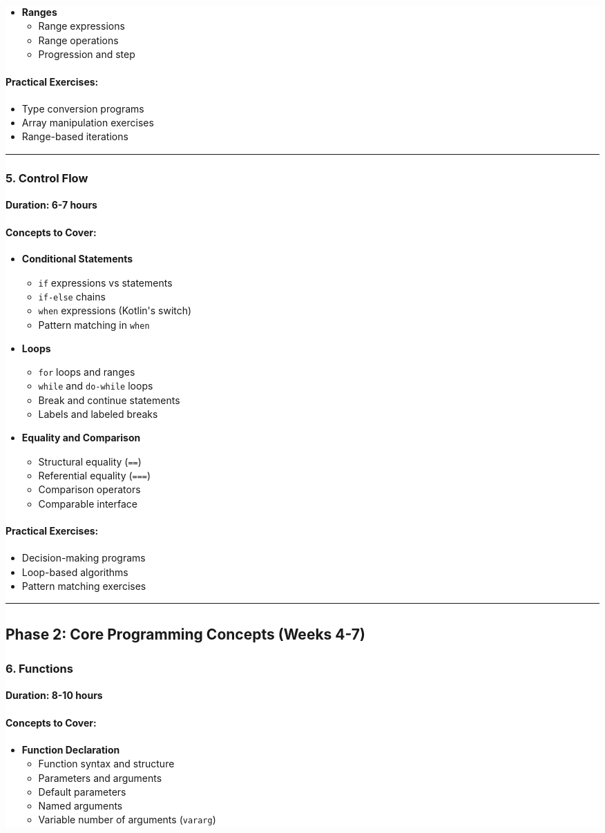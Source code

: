 - **Ranges**
  - Range expressions
  - Range operations
  - Progression and step

#### Practical Exercises:
- Type conversion programs
- Array manipulation exercises
- Range-based iterations

---

### 5. Control Flow
**Duration: 6-7 hours**

#### Concepts to Cover:
- **Conditional Statements**
  - `if` expressions vs statements
  - `if-else` chains
  - `when` expressions (Kotlin's switch)
  - Pattern matching in `when`

- **Loops**
  - `for` loops and ranges
  - `while` and `do-while` loops
  - Break and continue statements
  - Labels and labeled breaks

- **Equality and Comparison**
  - Structural equality (`==`)
  - Referential equality (`===`)
  - Comparison operators
  - Comparable interface

#### Practical Exercises:
- Decision-making programs
- Loop-based algorithms
- Pattern matching exercises

---

## **Phase 2: Core Programming Concepts (Weeks 4-7)**

### 6. Functions
**Duration: 8-10 hours**

#### Concepts to Cover:
- **Function Declaration**
  - Function syntax and structure
  - Parameters and arguments
  - Default parameters
  - Named arguments
  - Variable number of arguments (`vararg`)
